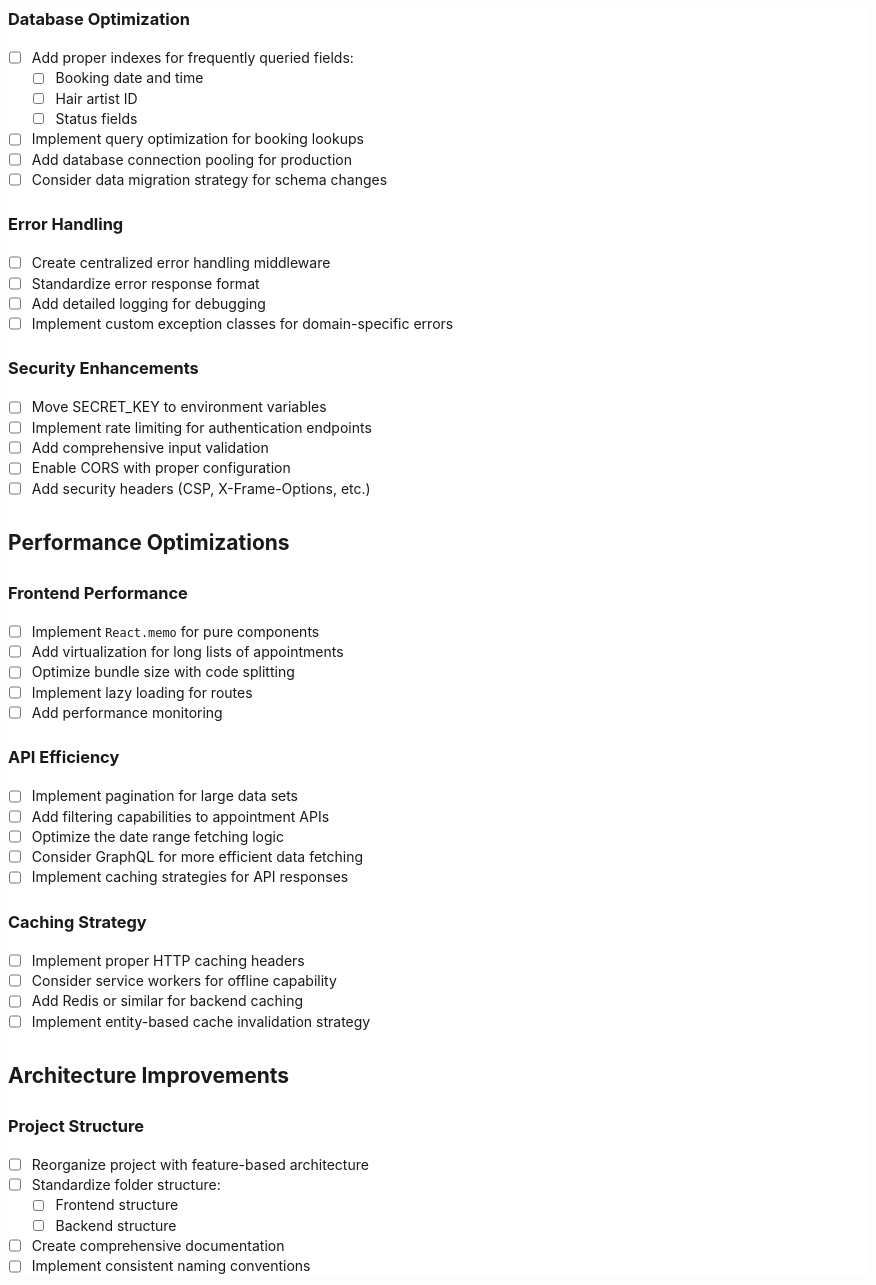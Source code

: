 ### Database Optimization
- [ ] Add proper indexes for frequently queried fields:
  - [ ] Booking date and time
  - [ ] Hair artist ID
  - [ ] Status fields
- [ ] Implement query optimization for booking lookups
- [ ] Add database connection pooling for production
- [ ] Consider data migration strategy for schema changes

### Error Handling
- [ ] Create centralized error handling middleware
- [ ] Standardize error response format
- [ ] Add detailed logging for debugging
- [ ] Implement custom exception classes for domain-specific errors

### Security Enhancements
- [ ] Move SECRET_KEY to environment variables
- [ ] Implement rate limiting for authentication endpoints
- [ ] Add comprehensive input validation
- [ ] Enable CORS with proper configuration
- [ ] Add security headers (CSP, X-Frame-Options, etc.)

## Performance Optimizations

### Frontend Performance
- [ ] Implement `React.memo` for pure components
- [ ] Add virtualization for long lists of appointments
- [ ] Optimize bundle size with code splitting
- [ ] Implement lazy loading for routes
- [ ] Add performance monitoring

### API Efficiency
- [ ] Implement pagination for large data sets
- [ ] Add filtering capabilities to appointment APIs
- [ ] Optimize the date range fetching logic
- [ ] Consider GraphQL for more efficient data fetching
- [ ] Implement caching strategies for API responses

### Caching Strategy
- [ ] Implement proper HTTP caching headers
- [ ] Consider service workers for offline capability
- [ ] Add Redis or similar for backend caching
- [ ] Implement entity-based cache invalidation strategy

## Architecture Improvements

### Project Structure
- [ ] Reorganize project with feature-based architecture
- [ ] Standardize folder structure:
  - [ ] Frontend structure
  - [ ] Backend structure
- [ ] Create comprehensive documentation
- [ ] Implement consistent naming conventions
